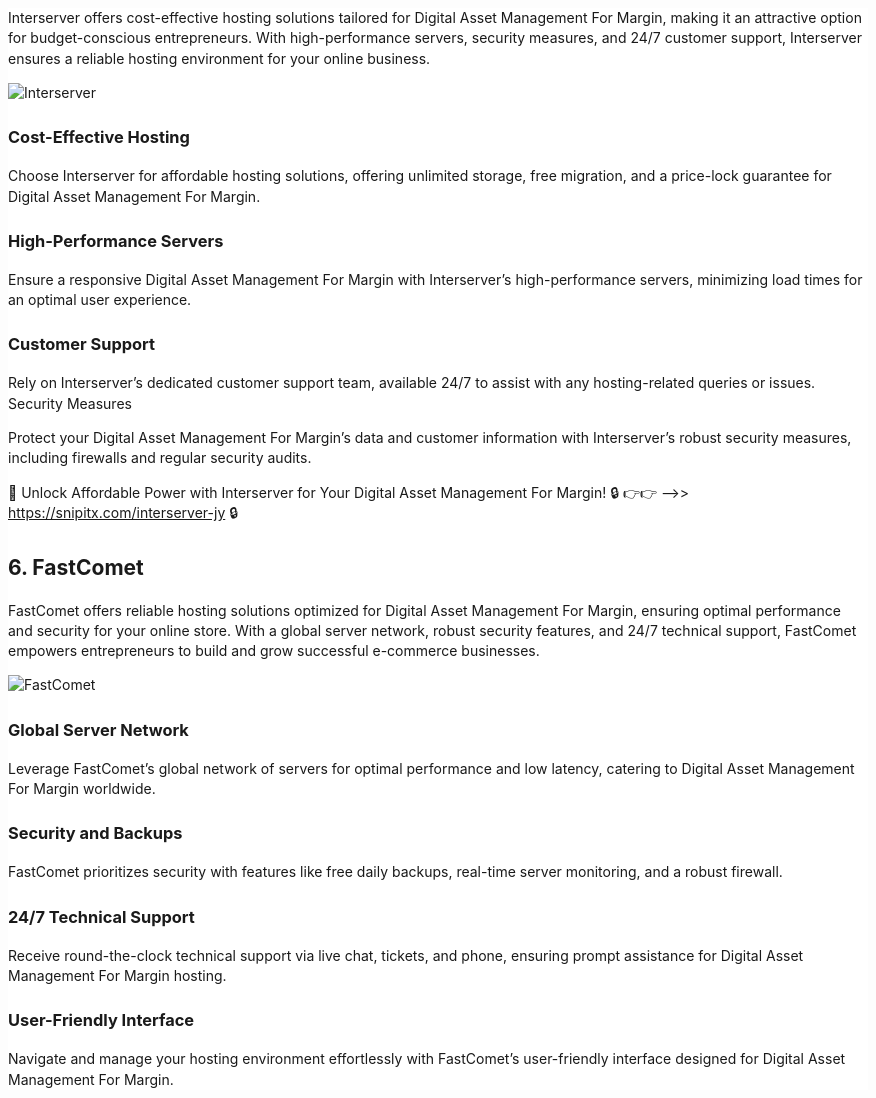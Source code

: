 Interserver offers cost-effective hosting solutions tailored for Digital Asset Management For Margin, making it an attractive option for budget-conscious entrepreneurs. With high-performance servers, security measures, and 24/7 customer support, Interserver ensures a reliable hosting environment for your online business.

![Interserver](https://i.imgur.com/OM5dOEW.jpeg "Interserver Hosting")

### Cost-Effective Hosting
Choose Interserver for affordable hosting solutions, offering unlimited storage, free migration, and a price-lock guarantee for Digital Asset Management For Margin.

### High-Performance Servers
Ensure a responsive Digital Asset Management For Margin with Interserver’s high-performance servers, minimizing load times for an optimal user experience.

### Customer Support
Rely on Interserver’s dedicated customer support team, available 24/7 to assist with any hosting-related queries or issues.
Security Measures

Protect your Digital Asset Management For Margin’s data and customer information with Interserver’s robust security measures, including firewalls and regular security audits.

💸 Unlock Affordable Power with Interserver for Your Digital Asset Management For Margin! 🔒
👉👉 -->> https://snipitx.com/interserver-jy 🔒

## 6. FastComet

FastComet offers reliable hosting solutions optimized for Digital Asset Management For Margin, ensuring optimal performance and security for your online store. With a global server network, robust security features, and 24/7 technical support, FastComet empowers entrepreneurs to build and grow successful e-commerce businesses.

![FastComet](https://i.imgur.com/7qgXuWp.png "FastComet Hosting")

### Global Server Network
Leverage FastComet’s global network of servers for optimal performance and low latency, catering to Digital Asset Management For Margin worldwide.

### Security and Backups
FastComet prioritizes security with features like free daily backups, real-time server monitoring, and a robust firewall.

### 24/7 Technical Support
Receive round-the-clock technical support via live chat, tickets, and phone, ensuring prompt assistance for Digital Asset Management For Margin hosting.

### User-Friendly Interface
Navigate and manage your hosting environment effortlessly with FastComet’s user-friendly interface designed for Digital Asset Management For Margin.
